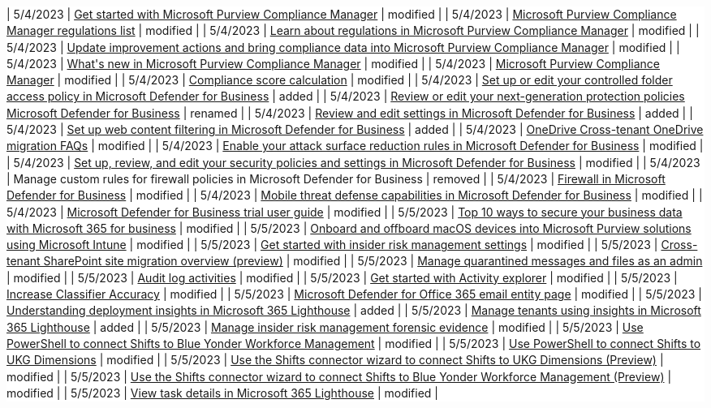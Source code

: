 | 5/4/2023 | [Get started with Microsoft Purview Compliance Manager](/microsoft-365/compliance/compliance-manager-setup?view=o365-worldwide) | modified |
| 5/4/2023 | [Microsoft Purview Compliance Manager regulations list](/microsoft-365/compliance/compliance-manager-templates-list?view=o365-worldwide) | modified |
| 5/4/2023 | [Learn about regulations in Microsoft Purview Compliance Manager](/microsoft-365/compliance/compliance-manager-templates?view=o365-worldwide) | modified |
| 5/4/2023 | [Update improvement actions and bring compliance data into Microsoft Purview Compliance Manager](/microsoft-365/compliance/compliance-manager-update-actions?view=o365-worldwide) | modified |
| 5/4/2023 | [What's new in Microsoft Purview Compliance Manager](/microsoft-365/compliance/compliance-manager-whats-new?view=o365-worldwide) | modified |
| 5/4/2023 | [Microsoft Purview Compliance Manager](/microsoft-365/compliance/compliance-manager?view=o365-worldwide) | modified |
| 5/4/2023 | [Compliance score calculation](/microsoft-365/compliance/compliance-score-calculation?view=o365-worldwide) | modified |
| 5/4/2023 | [Set up or edit your controlled folder access policy in Microsoft Defender for Business](/microsoft-365/security/defender-business/mdb-controlled-folder-access?view=o365-worldwide) | added |
| 5/4/2023 | [Review or edit your next-generation protection policies Microsoft Defender for Business](/microsoft-365/security/defender-business/mdb-next-generation-protection?view=o365-worldwide) | renamed |
| 5/4/2023 | [Review and edit settings in Microsoft Defender for Business](/microsoft-365/security/defender-business/mdb-portal-advanced-feature-settings?view=o365-worldwide) | added |
| 5/4/2023 | [Set up web content filtering in Microsoft Defender for Business](/microsoft-365/security/defender-business/mdb-web-content-filtering?view=o365-worldwide) | added |
| 5/4/2023 | [OneDrive Cross-tenant OneDrive migration FAQs](/microsoft-365/enterprise/cross-tenant-onedrive-migration-faqs?view=o365-worldwide) | modified |
| 5/4/2023 | [Enable your attack surface reduction rules in Microsoft Defender for Business](/microsoft-365/security/defender-business/mdb-asr?view=o365-worldwide) | modified |
| 5/4/2023 | [Set up, review, and edit your security policies and settings in Microsoft Defender for Business](/microsoft-365/security/defender-business/mdb-configure-security-settings?view=o365-worldwide) | modified |
| 5/4/2023 | Manage custom rules for firewall policies in Microsoft Defender for Business | removed |
| 5/4/2023 | [Firewall in Microsoft Defender for Business](/microsoft-365/security/defender-business/mdb-firewall?view=o365-worldwide) | modified |
| 5/4/2023 | [Mobile threat defense capabilities in Microsoft Defender for Business](/microsoft-365/security/defender-business/mdb-mtd?view=o365-worldwide) | modified |
| 5/4/2023 | [Microsoft Defender for Business trial user guide](/microsoft-365/security/defender-business/trial-playbook-defender-business?view=o365-worldwide) | modified |
| 5/5/2023 | [Top 10 ways to secure your business data with Microsoft 365 for business](/microsoft-365/business-premium/secure-your-business-data?view=o365-worldwide) | modified |
| 5/5/2023 | [Onboard and offboard macOS devices into Microsoft Purview solutions using Microsoft Intune](/microsoft-365/compliance/device-onboarding-offboarding-macos-intune?view=o365-worldwide) | modified |
| 5/5/2023 | [Get started with insider risk management settings](/microsoft-365/compliance/insider-risk-management-settings?view=o365-worldwide) | modified |
| 5/5/2023 | [Cross-tenant SharePoint site migration overview (preview)](/microsoft-365/enterprise/cross-tenant-sharepoint-migration?view=o365-worldwide) | modified |
| 5/5/2023 | [Manage quarantined messages and files as an admin](/microsoft-365/security/office-365-security/quarantine-admin-manage-messages-files?view=o365-worldwide) | modified |
| 5/5/2023 | [Audit log activities](/microsoft-365/compliance/audit-log-activities?view=o365-worldwide) | modified |
| 5/5/2023 | [Get started with Activity explorer](/microsoft-365/compliance/data-classification-activity-explorer?view=o365-worldwide) | modified |
| 5/5/2023 | [Increase Classifier Accuracy](/microsoft-365/compliance/data-classification-increase-accuracy?view=o365-worldwide) | modified |
| 5/5/2023 | [Microsoft Defender for Office 365 email entity page](/microsoft-365/security/office-365-security/mdo-email-entity-page?view=o365-worldwide) | modified |
| 5/5/2023 | [Understanding deployment insights in Microsoft 365 Lighthouse](/microsoft-365/lighthouse/m365-lighthouse-deployment-insights-overview?view=o365-worldwide) | added |
| 5/5/2023 | [Manage tenants using insights in Microsoft 365 Lighthouse](/microsoft-365/lighthouse/m365-lighthouse-manage-tenants-using-deployment-insights?view=o365-worldwide) | added |
| 5/5/2023 | [Manage insider risk management forensic evidence](/microsoft-365/compliance/insider-risk-management-forensic-evidence-manage?view=o365-worldwide) | modified |
| 5/5/2023 | [Use PowerShell to connect Shifts to Blue Yonder Workforce Management](/microsoft-365/frontline/shifts-connector-blue-yonder-powershell-setup?view=o365-worldwide) | modified |
| 5/5/2023 | [Use PowerShell to connect Shifts to UKG Dimensions](/microsoft-365/frontline/shifts-connector-ukg-powershell-setup?view=o365-worldwide) | modified |
| 5/5/2023 | [Use the Shifts connector wizard to connect Shifts to UKG Dimensions (Preview)](/microsoft-365/frontline/shifts-connector-wizard-ukg?view=o365-worldwide) | modified |
| 5/5/2023 | [Use the Shifts connector wizard to connect Shifts to Blue Yonder Workforce Management (Preview)](/microsoft-365/frontline/shifts-connector-wizard?view=o365-worldwide) | modified |
| 5/5/2023 | [View task details in Microsoft 365 Lighthouse](/microsoft-365/lighthouse/m365-lighthouse-view-task-details?view=o365-worldwide) | modified |